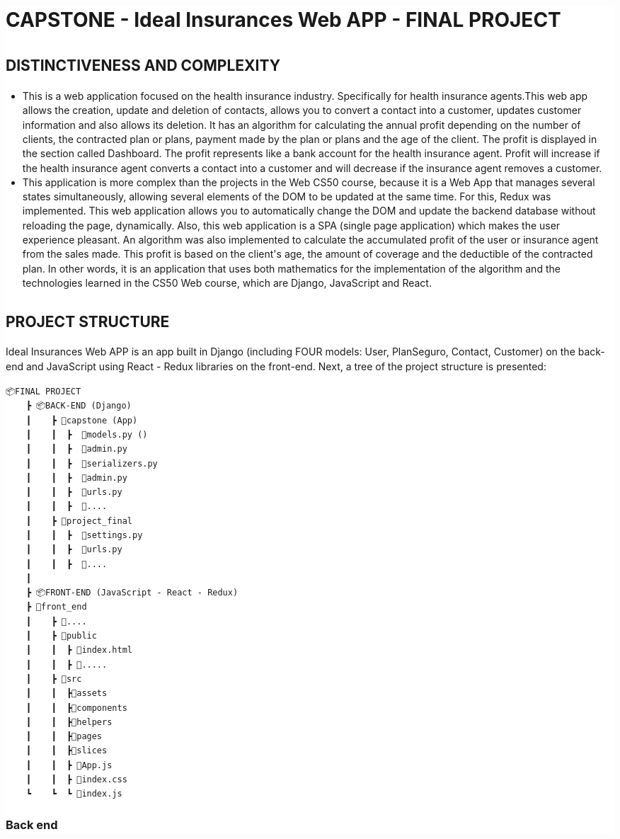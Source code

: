 #  CAPSTONE - Ideal Insurances Web APP - FINAL PROJECT 

## DISTINCTIVENESS AND COMPLEXITY
- This is a web application focused on the health insurance industry. Specifically for health insurance agents.This web app allows the creation, update and deletion of contacts, allows you to convert a contact into a customer, updates customer information and also allows its deletion. It has an algorithm for calculating the annual profit depending on the number of clients, the contracted plan or plans, payment made by the plan or plans and the age of the client. The profit is displayed in the section called Dashboard. The profit represents like a bank account for the health insurance agent. Profit will increase if the health insurance agent converts a contact into a customer and will decrease if the insurance agent removes a customer.
- This application is more complex than the projects in the Web CS50 course, because it is a Web App that manages several states simultaneously, allowing several elements of the DOM to be updated at the same time. For this, Redux was implemented. This web application allows you to automatically change the DOM and update the backend database without reloading the page, dynamically. Also, this web application is a SPA (single page application) which makes the user experience pleasant. An algorithm was also implemented to calculate the accumulated profit of the user or insurance agent from the sales made. This profit is based on the client's age, the amount of coverage and the deductible of the contracted plan. In other words, it is an application that uses both mathematics for the implementation of the algorithm and the technologies learned in the CS50 Web course, which are Django, JavaScript and React.

## PROJECT STRUCTURE
Ideal Insurances Web APP is an app built in Django (including FOUR models: User, PlanSeguro, Contact, Customer) on the back-end and JavaScript using React - Redux libraries on the front-end. Next, a tree of the project structure is presented:

```
📦FINAL PROJECT 
    ┣ 📦BACK-END (Django)
    ┃    ┣ 📂capstone (App)
    ┃    ┃  ┣  📜models.py ()
    ┃    ┃  ┣  📜admin.py
    ┃    ┃  ┣  📜serializers.py
    ┃    ┃  ┣  📜admin.py
    ┃    ┃  ┣  📜urls.py
    ┃    ┃  ┣  📜....
    ┃    ┣ 📂project_final
    ┃    ┃  ┣  📜settings.py
    ┃    ┃  ┣  📜urls.py
    ┃    ┃  ┣  📜....
    ┃         
    ┣ 📦FRONT-END (JavaScript - React - Redux)
    ┣ 📂front_end
    ┃    ┣ 📂....
    ┃    ┣ 📂public
    ┃    ┃  ┣ 📜index.html
    ┃    ┃  ┣ 📜.....
    ┃    ┣ 📂src
    ┃    ┃  ┣📂assets
    ┃    ┃  ┣📂components
    ┃    ┃  ┣📂helpers
    ┃    ┃  ┣📂pages
    ┃    ┃  ┣📂slices
    ┃    ┃  ┣ 📜App.js
    ┃    ┃  ┣ 📜index.css
    ┗    ┗  ┗ 📜index.js    

```
### Back end